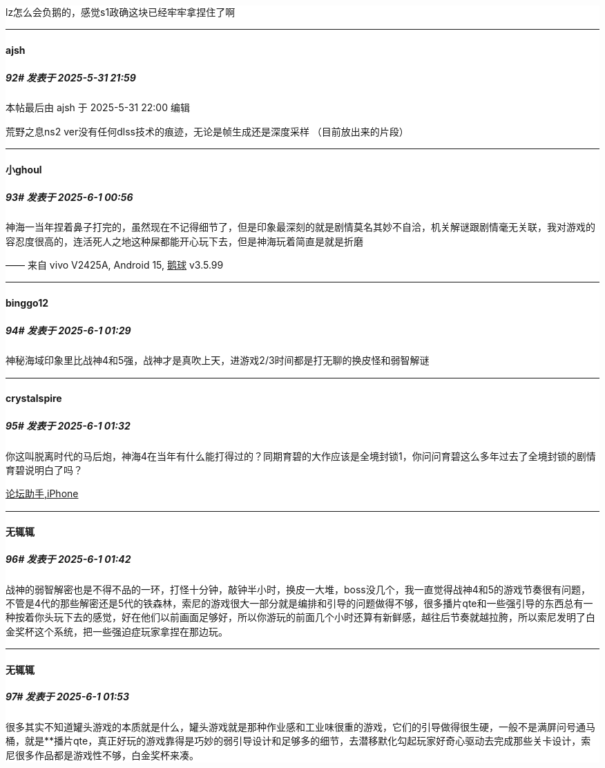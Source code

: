lz怎么会负鹅的，感觉s1政确这块已经牢牢拿捏住了啊


*****

####  ajsh  
##### 92#       发表于 2025-5-31 21:59

 本帖最后由 ajsh 于 2025-5-31 22:00 编辑 

荒野之息ns2 ver没有任何dlss技术的痕迹，无论是帧生成还是深度采样
（目前放出来的片段）


*****

####  小ghoul  
##### 93#       发表于 2025-6-1 00:56

神海一当年捏着鼻子打完的，虽然现在不记得细节了，但是印象最深刻的就是剧情莫名其妙不自洽，机关解谜跟剧情毫无关联，我对游戏的容忍度很高的，连活死人之地这种屎都能开心玩下去，但是神海玩着简直是就是折磨

—— 来自 vivo V2425A, Android 15, [鹅球](https://www.pgyer.com/GcUxKd4w) v3.5.99


*****

####  binggo12  
##### 94#       发表于 2025-6-1 01:29

神秘海域印象里比战神4和5强，战神才是真吹上天，进游戏2/3时间都是打无聊的换皮怪和弱智解谜

*****

####  crystalspire  
##### 95#       发表于 2025-6-1 01:32

你这叫脱离时代的马后炮，神海4在当年有什么能打得过的？同期育碧的大作应该是全境封锁1，你问问育碧这么多年过去了全境封锁的剧情育碧说明白了吗？

[论坛助手,iPhone](https://stage1st.com/2b//forum.php?mod=viewthread&amp;tid=2029836)


*****

####  无辄辄  
##### 96#       发表于 2025-6-1 01:42

战神的弱智解密也是不得不品的一环，打怪十分钟，敲钟半小时，换皮一大堆，boss没几个，我一直觉得战神4和5的游戏节奏很有问题，不管是4代的那些解密还是5代的铁森林，索尼的游戏很大一部分就是编排和引导的问题做得不够，很多播片qte和一些强引导的东西总有一种按着你头玩下去的感觉，好在他们以前画面足够好，所以你游玩的前面几个小时还算有新鲜感，越往后节奏就越拉胯，所以索尼发明了白金奖杯这个系统，把一些强迫症玩家拿捏在那边玩。


*****

####  无辄辄  
##### 97#       发表于 2025-6-1 01:53

很多其实不知道罐头游戏的本质就是什么，罐头游戏就是那种作业感和工业味很重的游戏，它们的引导做得很生硬，一般不是满屏问号通马桶，就是**播片qte，真正好玩的游戏靠得是巧妙的弱引导设计和足够多的细节，去潜移默化勾起玩家好奇心驱动去完成那些关卡设计，索尼很多作品都是游戏性不够，白金奖杯来凑。
